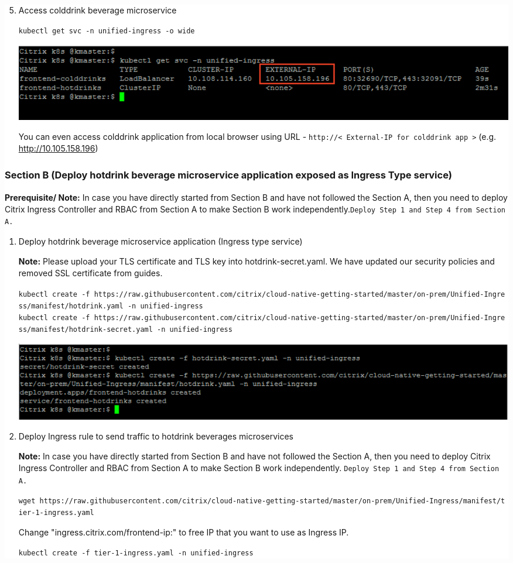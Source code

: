 5. Access colddrink beverage microservice
    ```
    kubectl get svc -n unified-ingress -o wide
    ```
    ![colddrink-svc](images/colddrink-svc.PNG)
    
    You can even access colddrink application from local browser using URL - ``http://< External-IP for colddrink app >`` (e.g. http://10.105.158.196)

### Section B (Deploy hotdrink beverage microservice application exposed as Ingress Type service)

**Prerequisite/ Note:** In case you have directly started from Section B and have not followed the Section A, then you need to deploy Citrix Ingress Controller and RBAC from Section A to make Section B work independently.``Deploy Step 1 and Step 4 from Section A.``

1.	Deploy hotdrink beverage microservice application (Ingress type service)
    
    **Note:** Please upload your TLS certificate and TLS key into hotdrink-secret.yaml. We have updated our security policies and removed SSL certificate from guides.
    
    ```
    kubectl create -f https://raw.githubusercontent.com/citrix/cloud-native-getting-started/master/on-prem/Unified-Ingress/manifest/hotdrink.yaml -n unified-ingress
    kubectl create -f https://raw.githubusercontent.com/citrix/cloud-native-getting-started/master/on-prem/Unified-Ingress/manifest/hotdrink-secret.yaml -n unified-ingress
    ```
    ![hotdrink-app](images/hotdrink-app.PNG)
    
2.  Deploy Ingress rule to send traffic to hotdrink beverages microservices

    **Note:** In case you have directly started from Section B and have not followed the Section A, then you need to deploy Citrix Ingress Controller and RBAC from Section A to make Section B work independently.
    ``Deploy Step 1 and Step 4 from Section A.``

    ```
    wget https://raw.githubusercontent.com/citrix/cloud-native-getting-started/master/on-prem/Unified-Ingress/manifest/tier-1-ingress.yaml
    ```
    Change "ingress.citrix.com/frontend-ip:" to free IP that you want to use as Ingress IP.
    ```
    kubectl create -f tier-1-ingress.yaml -n unified-ingress
    ```